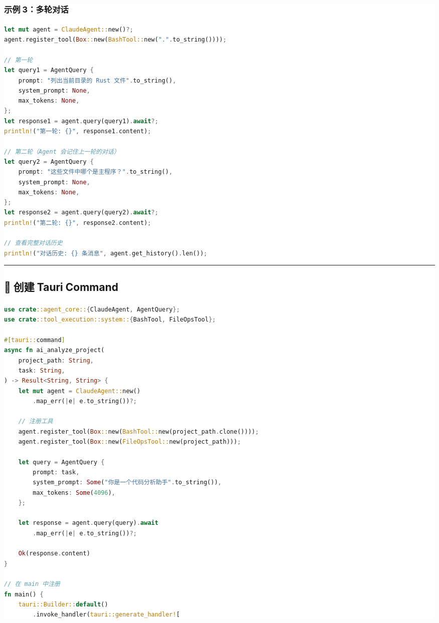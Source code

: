 ### 示例 3：多轮对话

```rust
let mut agent = ClaudeAgent::new()?;
agent.register_tool(Box::new(BashTool::new(".".to_string())));

// 第一轮
let query1 = AgentQuery {
    prompt: "列出当前目录的 Rust 文件".to_string(),
    system_prompt: None,
    max_tokens: None,
};
let response1 = agent.query(query1).await?;
println!("第一轮: {}", response1.content);

// 第二轮（Agent 会记住上一轮的对话）
let query2 = AgentQuery {
    prompt: "这些文件中哪个是主程序？".to_string(),
    system_prompt: None,
    max_tokens: None,
};
let response2 = agent.query(query2).await?;
println!("第二轮: {}", response2.content);

// 查看完整对话历史
println!("对话历史: {} 条消息", agent.get_history().len());
```

---

## 🔧 创建 Tauri Command

```rust
use crate::agent_core::{ClaudeAgent, AgentQuery};
use crate::tool_execution::system::{BashTool, FileOpsTool};

#[tauri::command]
async fn ai_analyze_project(
    project_path: String,
    task: String,
) -> Result<String, String> {
    let mut agent = ClaudeAgent::new()
        .map_err(|e| e.to_string())?;

    // 注册工具
    agent.register_tool(Box::new(BashTool::new(project_path.clone())));
    agent.register_tool(Box::new(FileOpsTool::new(project_path)));

    let query = AgentQuery {
        prompt: task,
        system_prompt: Some("你是一个代码分析助手".to_string()),
        max_tokens: Some(4096),
    };

    let response = agent.query(query).await
        .map_err(|e| e.to_string())?;

    Ok(response.content)
}

// 在 main 中注册
fn main() {
    tauri::Builder::default()
        .invoke_handler(tauri::generate_handler![
```